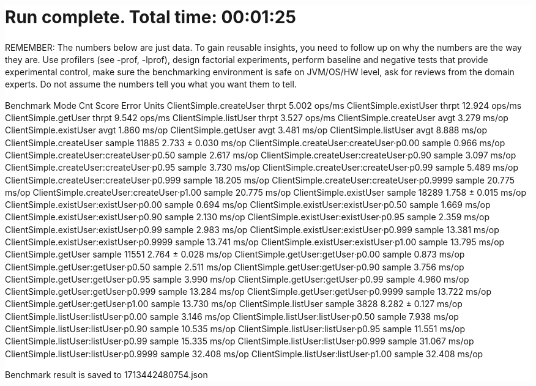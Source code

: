 # Run complete. Total time: 00:01:25

REMEMBER: The numbers below are just data. To gain reusable insights, you need to follow up on
why the numbers are the way they are. Use profilers (see -prof, -lprof), design factorial
experiments, perform baseline and negative tests that provide experimental control, make sure
the benchmarking environment is safe on JVM/OS/HW level, ask for reviews from the domain experts.
Do not assume the numbers tell you what you want them to tell.

Benchmark                                     Mode    Cnt   Score   Error   Units
ClientSimple.createUser                      thrpt          5.002          ops/ms
ClientSimple.existUser                       thrpt         12.924          ops/ms
ClientSimple.getUser                         thrpt          9.542          ops/ms
ClientSimple.listUser                        thrpt          3.527          ops/ms
ClientSimple.createUser                       avgt          3.279           ms/op
ClientSimple.existUser                        avgt          1.860           ms/op
ClientSimple.getUser                          avgt          3.481           ms/op
ClientSimple.listUser                         avgt          8.888           ms/op
ClientSimple.createUser                     sample  11885   2.733 ± 0.030   ms/op
ClientSimple.createUser:createUser·p0.00    sample          0.966           ms/op
ClientSimple.createUser:createUser·p0.50    sample          2.617           ms/op
ClientSimple.createUser:createUser·p0.90    sample          3.097           ms/op
ClientSimple.createUser:createUser·p0.95    sample          3.730           ms/op
ClientSimple.createUser:createUser·p0.99    sample          5.489           ms/op
ClientSimple.createUser:createUser·p0.999   sample         18.205           ms/op
ClientSimple.createUser:createUser·p0.9999  sample         20.775           ms/op
ClientSimple.createUser:createUser·p1.00    sample         20.775           ms/op
ClientSimple.existUser                      sample  18289   1.758 ± 0.015   ms/op
ClientSimple.existUser:existUser·p0.00      sample          0.694           ms/op
ClientSimple.existUser:existUser·p0.50      sample          1.669           ms/op
ClientSimple.existUser:existUser·p0.90      sample          2.130           ms/op
ClientSimple.existUser:existUser·p0.95      sample          2.359           ms/op
ClientSimple.existUser:existUser·p0.99      sample          2.983           ms/op
ClientSimple.existUser:existUser·p0.999     sample         13.381           ms/op
ClientSimple.existUser:existUser·p0.9999    sample         13.741           ms/op
ClientSimple.existUser:existUser·p1.00      sample         13.795           ms/op
ClientSimple.getUser                        sample  11551   2.764 ± 0.028   ms/op
ClientSimple.getUser:getUser·p0.00          sample          0.873           ms/op
ClientSimple.getUser:getUser·p0.50          sample          2.511           ms/op
ClientSimple.getUser:getUser·p0.90          sample          3.756           ms/op
ClientSimple.getUser:getUser·p0.95          sample          3.990           ms/op
ClientSimple.getUser:getUser·p0.99          sample          4.960           ms/op
ClientSimple.getUser:getUser·p0.999         sample         13.284           ms/op
ClientSimple.getUser:getUser·p0.9999        sample         13.722           ms/op
ClientSimple.getUser:getUser·p1.00          sample         13.730           ms/op
ClientSimple.listUser                       sample   3828   8.282 ± 0.127   ms/op
ClientSimple.listUser:listUser·p0.00        sample          3.146           ms/op
ClientSimple.listUser:listUser·p0.50        sample          7.938           ms/op
ClientSimple.listUser:listUser·p0.90        sample         10.535           ms/op
ClientSimple.listUser:listUser·p0.95        sample         11.551           ms/op
ClientSimple.listUser:listUser·p0.99        sample         15.335           ms/op
ClientSimple.listUser:listUser·p0.999       sample         31.067           ms/op
ClientSimple.listUser:listUser·p0.9999      sample         32.408           ms/op
ClientSimple.listUser:listUser·p1.00        sample         32.408           ms/op

Benchmark result is saved to 1713442480754.json
